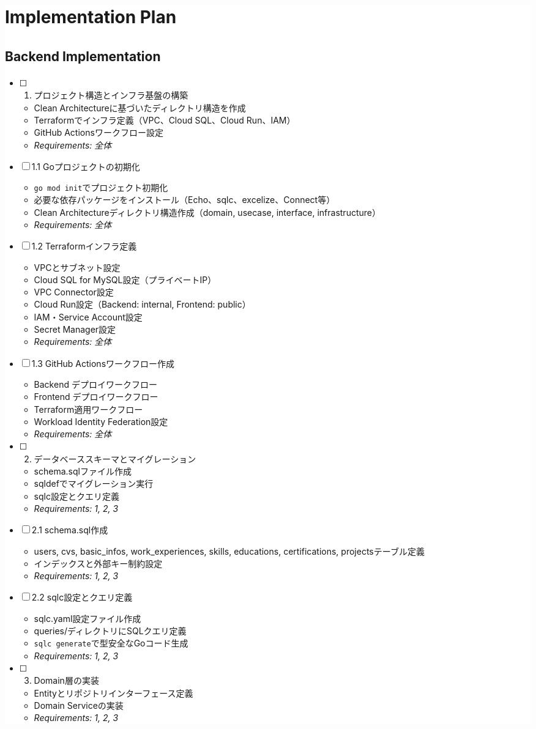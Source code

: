 # Implementation Plan

## Backend Implementation

- [ ] 1. プロジェクト構造とインフラ基盤の構築
  - Clean Architectureに基づいたディレクトリ構造を作成
  - Terraformでインフラ定義（VPC、Cloud SQL、Cloud Run、IAM）
  - GitHub Actionsワークフロー設定
  - _Requirements: 全体_

- [ ] 1.1 Goプロジェクトの初期化
  - `go mod init`でプロジェクト初期化
  - 必要な依存パッケージをインストール（Echo、sqlc、excelize、Connect等）
  - Clean Architectureディレクトリ構造作成（domain, usecase, interface, infrastructure）
  - _Requirements: 全体_

- [ ] 1.2 Terraformインフラ定義
  - VPCとサブネット設定
  - Cloud SQL for MySQL設定（プライベートIP）
  - VPC Connector設定
  - Cloud Run設定（Backend: internal, Frontend: public）
  - IAM・Service Account設定
  - Secret Manager設定
  - _Requirements: 全体_

- [ ] 1.3 GitHub Actionsワークフロー作成
  - Backend デプロイワークフロー
  - Frontend デプロイワークフロー
  - Terraform適用ワークフロー
  - Workload Identity Federation設定
  - _Requirements: 全体_

- [ ] 2. データベーススキーマとマイグレーション
  - schema.sqlファイル作成
  - sqldefでマイグレーション実行
  - sqlc設定とクエリ定義
  - _Requirements: 1, 2, 3_

- [ ] 2.1 schema.sql作成
  - users, cvs, basic_infos, work_experiences, skills, educations, certifications, projectsテーブル定義
  - インデックスと外部キー制約設定
  - _Requirements: 1, 2, 3_

- [ ] 2.2 sqlc設定とクエリ定義
  - sqlc.yaml設定ファイル作成
  - queries/ディレクトリにSQLクエリ定義
  - `sqlc generate`で型安全なGoコード生成
  - _Requirements: 1, 2, 3_

- [ ] 3. Domain層の実装
  - Entityとリポジトリインターフェース定義
  - Domain Serviceの実装
  - _Requirements: 1, 2, 3_
